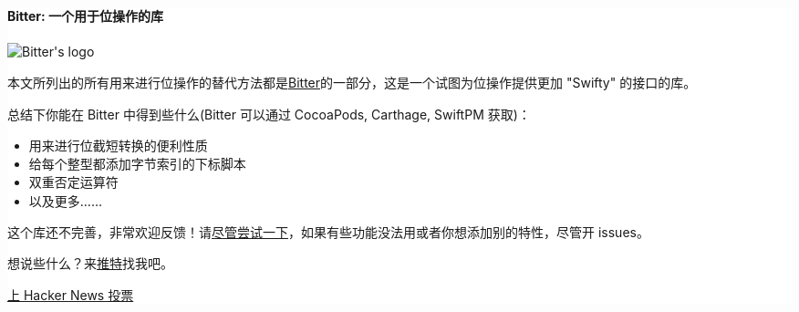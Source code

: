 #### Bitter: 一个用于位操作的库

![Bitter's logo](https://raw.githubusercontent.com/uraimo/Bitter/master/logo.png)

本文所列出的所有用来进行位操作的替代方法都是[Bitter](https://github.com/uraimo/Bitter)的一部分，这是一个试图为位操作提供更加 "Swifty" 的接口的库。

总结下你能在 Bitter 中得到些什么(Bitter 可以通过 CocoaPods, Carthage, SwiftPM 获取)：

* 用来进行位截短转换的便利性质
* 给每个整型都添加字节索引的下标脚本
* 双重否定运算符
* 以及更多……

这个库还不完善，非常欢迎反馈！请[尽管尝试一下](https://github.com/uraimo/Bitter)，如果有些功能没法用或者你想添加别的特性，尽管开 issues。

想说些什么？来[推特](https://www.twitter.com/uraimo)找我吧。  

[上 Hacker News 投票](https://news.ycombinator.com/submit)